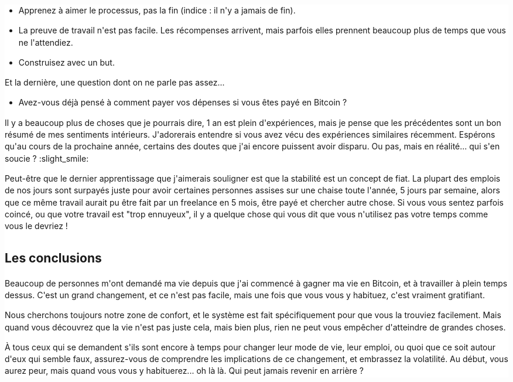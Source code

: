 - Apprenez à aimer le processus, pas la fin (indice : il n'y a jamais de fin).

- La preuve de travail n'est pas facile. Les récompenses arrivent, mais parfois elles prennent beaucoup plus de temps que vous ne l'attendiez.

- Construisez avec un but.

Et la dernière, une question dont on ne parle pas assez...

- Avez-vous déjà pensé à comment payer vos dépenses si vous êtes payé en Bitcoin ?

Il y a beaucoup plus de choses que je pourrais dire, 1 an est plein d'expériences, mais je pense que les précédentes sont un bon résumé de mes sentiments intérieurs. J'adorerais entendre si vous avez vécu des expériences similaires récemment. Espérons qu'au cours de la prochaine année, certains des doutes que j'ai encore puissent avoir disparu. Ou pas, mais en réalité... qui s'en soucie ? :slight_smile:

Peut-être que le dernier apprentissage que j'aimerais souligner est que la stabilité est un concept de fiat. La plupart des emplois de nos jours sont surpayés juste pour avoir certaines personnes assises sur une chaise toute l'année, 5 jours par semaine, alors que ce même travail aurait pu être fait par un freelance en 5 mois, être payé et chercher autre chose. Si vous vous sentez parfois coincé, ou que votre travail est "trop ennuyeux", il y a quelque chose qui vous dit que vous n'utilisez pas votre temps comme vous le devriez !

## Les conclusions

Beaucoup de personnes m'ont demandé ma vie depuis que j'ai commencé à gagner ma vie en Bitcoin, et à travailler à plein temps dessus. C'est un grand changement, et ce n'est pas facile, mais une fois que vous vous y habituez, c'est vraiment gratifiant.

Nous cherchons toujours notre zone de confort, et le système est fait spécifiquement pour que vous la trouviez facilement. Mais quand vous découvrez que la vie n'est pas juste cela, mais bien plus, rien ne peut vous empêcher d'atteindre de grandes choses.

À tous ceux qui se demandent s'ils sont encore à temps pour changer leur mode de vie, leur emploi, ou quoi que ce soit autour d'eux qui semble faux, assurez-vous de comprendre les implications de ce changement, et embrassez la volatilité. Au début, vous aurez peur, mais quand vous vous y habituerez... oh là là. Qui peut jamais revenir en arrière ?
